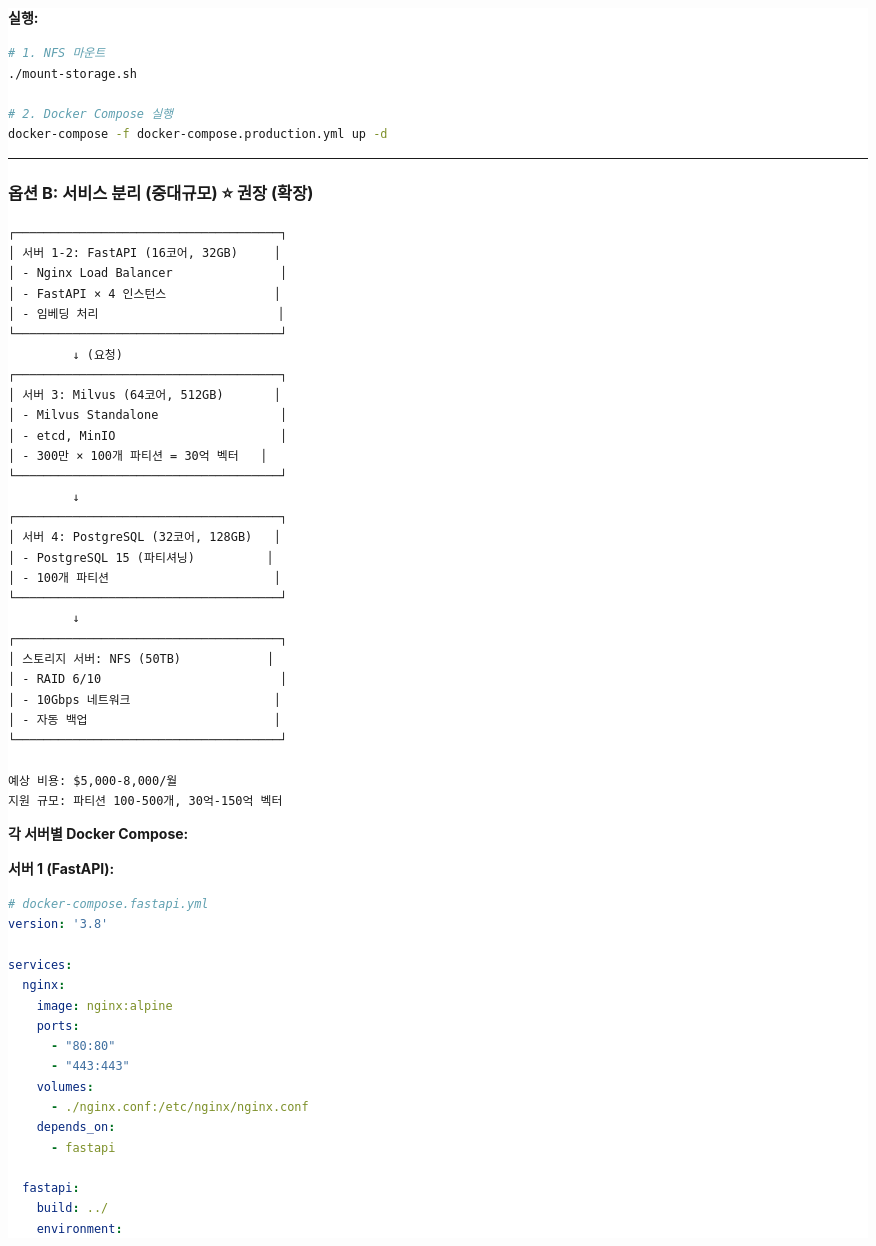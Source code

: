 **실행:**
```bash
# 1. NFS 마운트
./mount-storage.sh

# 2. Docker Compose 실행
docker-compose -f docker-compose.production.yml up -d
```

---

### 옵션 B: 서비스 분리 (중대규모) ⭐ 권장 (확장)

```
┌─────────────────────────────────────┐
│ 서버 1-2: FastAPI (16코어, 32GB)     │
│ - Nginx Load Balancer               │
│ - FastAPI × 4 인스턴스               │
│ - 임베딩 처리                         │
└─────────────────────────────────────┘
         ↓ (요청)
┌─────────────────────────────────────┐
│ 서버 3: Milvus (64코어, 512GB)       │
│ - Milvus Standalone                 │
│ - etcd, MinIO                       │
│ - 300만 × 100개 파티션 = 30억 벡터   │
└─────────────────────────────────────┘
         ↓
┌─────────────────────────────────────┐
│ 서버 4: PostgreSQL (32코어, 128GB)   │
│ - PostgreSQL 15 (파티셔닝)          │
│ - 100개 파티션                       │
└─────────────────────────────────────┘
         ↓
┌─────────────────────────────────────┐
│ 스토리지 서버: NFS (50TB)            │
│ - RAID 6/10                         │
│ - 10Gbps 네트워크                    │
│ - 자동 백업                          │
└─────────────────────────────────────┘

예상 비용: $5,000-8,000/월
지원 규모: 파티션 100-500개, 30억-150억 벡터
```

**각 서버별 Docker Compose:**

**서버 1 (FastAPI):**
```yaml
# docker-compose.fastapi.yml
version: '3.8'

services:
  nginx:
    image: nginx:alpine
    ports:
      - "80:80"
      - "443:443"
    volumes:
      - ./nginx.conf:/etc/nginx/nginx.conf
    depends_on:
      - fastapi

  fastapi:
    build: ../
    environment:
```